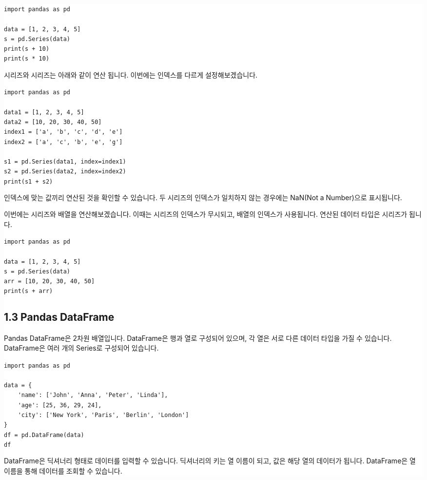 ```python-exec
import pandas as pd

data = [1, 2, 3, 4, 5]
s = pd.Series(data)
print(s + 10)
print(s * 10)
```

시리즈와 시리즈는 아래와 같이 연산 됩니다. 이번에는 인덱스를 다르게 설정해보겠습니다.

```python-exec
import pandas as pd

data1 = [1, 2, 3, 4, 5]
data2 = [10, 20, 30, 40, 50]
index1 = ['a', 'b', 'c', 'd', 'e']
index2 = ['a', 'c', 'b', 'e', 'g']

s1 = pd.Series(data1, index=index1)
s2 = pd.Series(data2, index=index2)
print(s1 + s2)
```

인덱스에 맞는 값끼리 연산된 것을 확인할 수 있습니다. 두 시리즈의 인덱스가 일치하지 않는 경우에는 NaN(Not a Number)으로 표시됩니다.

이번에는 시리즈와 배열을 연산해보겠습니다. 이때는 시리즈의 인덱스가 무시되고, 배열의 인덱스가 사용됩니다. 연산된 데이터 타입은 시리즈가 됩니다.

```python-exec
import pandas as pd

data = [1, 2, 3, 4, 5]
s = pd.Series(data)
arr = [10, 20, 30, 40, 50]
print(s + arr)
```

## 1.3 Pandas DataFrame

Pandas DataFrame은 2차원 배열입니다. DataFrame은 행과 열로 구성되어 있으며, 각 열은 서로 다른 데이터 타입을 가질 수 있습니다. DataFrame은 여러 개의 Series로 구성되어 있습니다.

```python-exec
import pandas as pd

data = {
    'name': ['John', 'Anna', 'Peter', 'Linda'],
    'age': [25, 36, 29, 24],
    'city': ['New York', 'Paris', 'Berlin', 'London']
}
df = pd.DataFrame(data)
df
```

DataFrame은 딕셔너리 형태로 데이터를 입력할 수 있습니다. 딕셔너리의 키는 열 이름이 되고, 값은 해당 열의 데이터가 됩니다. DataFrame은 열 이름을 통해 데이터를 조회할 수 있습니다.
